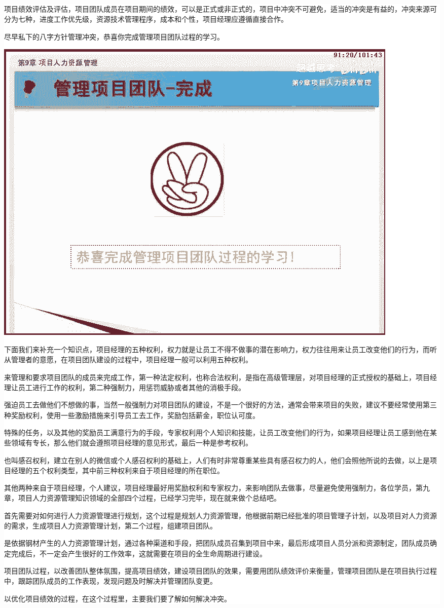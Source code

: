 项目绩效评估及评估，项目团队成员在项目期间的绩效，可以是正式或非正式的，项目中冲突不可避免，适当的冲突是有益的，冲突来源可分为七种，进度工作优先级，资源技术管理程序，成本和个性，项目经理应遵循直接合作。

尽早私下的八字方针管理冲突，恭喜你完成管理项目团队过程的学习。

![](img/d8d5d3468b5452c35d61fea9fd75dac0_209.png)

下面我们来补充一个知识点，项目经理的五种权利，权力就是让员工不得不做事的潜在影响力，权力往往用来让员工改变他们的行为，而听从管理者的意愿，在项目团队建设的过程中，项目经理一般可以利用五种权利。

来管理和要求项目团队的成员来完成工作，第一种法定权利，也称合法权利，是指在高级管理层，对项目经理的正式授权的基础上，项目经理让员工进行工作的权利，第二种强制力，用惩罚威胁或者其他的消极手段。

强迫员工去做他们不想做的事，当然一般强制力对项目团队的建设，不是一个很好的方法，通常会带来项目的失败，建议不要经常使用第三种奖励权利，使用一些激励措施来引导员工去工作，奖励包括薪金，职位认可度。

特殊的任务，以及其他的奖励员工满意行为的手段，专家权利用个人知识和技能，让员工改变他们的行为，如果项目经理让员工感到他在某些领域有专长，那么他们就会遵照项目经理的意见形式，最后一种是参考权利。

也叫感召权利，建立在别人的微信或个人感召权利的基础上，人们有时非常尊重某些具有感召权力的人，他们会照他所说的去做，以上是项目经理的五个权利类型，其中前三种权利来自于项目经理的所在职位。

其他两种来自于项目经理，个人建议，项目经理最好用奖励权利和专家权力，来影响团队去做事，尽量避免使用强制力，各位学员，第九章，项目人力资源管理知识领域的全部四个过程，已经学习完毕，现在就来做个总结吧。

首先需要对如何进行人力资源管理进行规划，这个过程是规划人力资源管理，他根据前期已经批准的项目管理子计划，以及项目对人力资源的需求，生成项目人力资源管理计划，第二个过程，组建项目团队。

是依据钢材产生的人力资源管理计划，通过各种渠道和手段，把团队成员召集到项目中来，最后形成项目人员分派和资源制定，团队成员确定完成后，不一定会产生很好的工作效率，这就需要在项目的全生命周期进行建设。

项目团队过程，以改善团队整体氛围，提高项目绩效，建设项目团队的效果，需要用团队绩效评价来衡量，管理项目团队是在项目执行过程中，跟踪团队成员的工作表现，发现问题及时解决并管理团队变更。

以优化项目绩效的过程，在这个过程里，主要我们要了解如何解决冲突。
